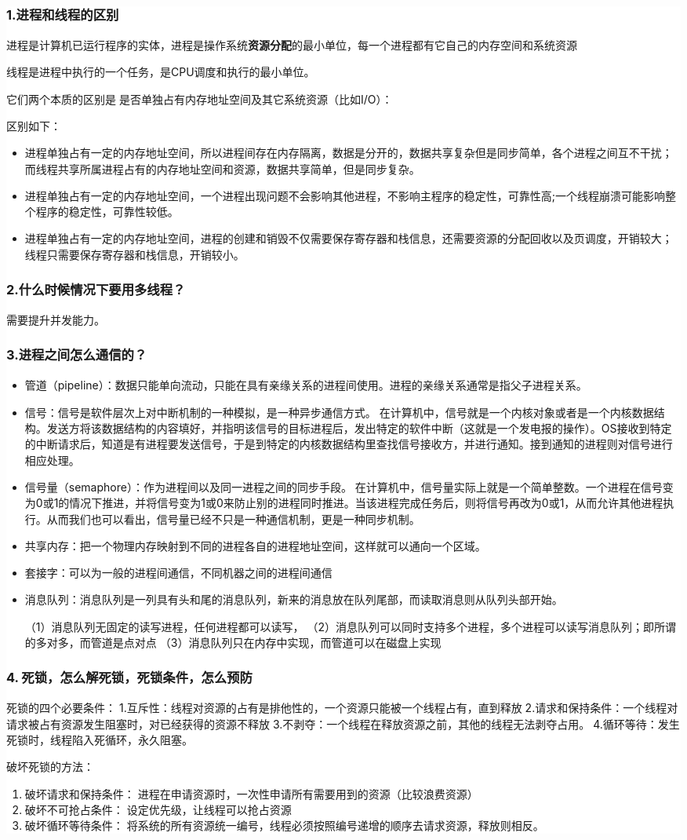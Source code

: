 ### 1.进程和线程的区别
进程是计算机已运行程序的实体，进程是操作系统**资源分配**的最小单位，每一个进程都有它自己的内存空间和系统资源


线程是进程中执行的一个任务，是CPU调度和执行的最小单位。

它们两个本质的区别是  是否单独占有内存地址空间及其它系统资源（比如I/O）：

区别如下：

* 进程单独占有一定的内存地址空间，所以进程间存在内存隔离，数据是分开的，数据共享复杂但是同步简单，各个进程之间互不干扰；而线程共享所属进程占有的内存地址空间和资源，数据共享简单，但是同步复杂。


* 进程单独占有一定的内存地址空间，一个进程出现问题不会影响其他进程，不影响主程序的稳定性，可靠性高;一个线程崩溃可能影响整个程序的稳定性，可靠性较低。

* 进程单独占有一定的内存地址空间，进程的创建和销毁不仅需要保存寄存器和栈信息，还需要资源的分配回收以及页调度，开销较大；线程只需要保存寄存器和栈信息，开销较小。


### 2.什么时候情况下要用多线程？

需要提升并发能力。

### 3.进程之间怎么通信的？

* 管道（pipeline）：数据只能单向流动，只能在具有亲缘关系的进程间使用。进程的亲缘关系通常是指父子进程关系。

* 信号：信号是软件层次上对中断机制的一种模拟，是一种异步通信方式。
    在计算机中，信号就是一个内核对象或者是一个内核数据结构。发送方将该数据结构的内容填好，并指明该信号的目标进程后，发出特定的软件中断（这就是一个发电报的操作）。OS接收到特定的中断请求后，知道是有进程要发送信号，于是到特定的内核数据结构里查找信号接收方，并进行通知。接到通知的进程则对信号进行相应处理。

* 信号量（semaphore）：作为进程间以及同一进程之间的同步手段。
    在计算机中，信号量实际上就是一个简单整数。一个进程在信号变为0或1的情况下推进，并将信号变为1或0来防止别的进程同时推进。当该进程完成任务后，则将信号再改为0或1，从而允许其他进程执行。从而我们也可以看出，信号量已经不只是一种通信机制，更是一种同步机制。

* 共享内存：把一个物理内存映射到不同的进程各自的进程地址空间，这样就可以通向一个区域。

* 套接字：可以为一般的进程间通信，不同机器之间的进程间通信


* 消息队列：消息队列是一列具有头和尾的消息队列，新来的消息放在队列尾部，而读取消息则从队列头部开始。

    （1）消息队列无固定的读写进程，任何进程都可以读写，
    （2）消息队列可以同时支持多个进程，多个进程可以读写消息队列；即所谓的多对多，而管道是点对点
    （3）消息队列只在内存中实现，而管道可以在磁盘上实现


### 4. 死锁，怎么解死锁，死锁条件，怎么预防
死锁的四个必要条件：
1.互斥性：线程对资源的占有是排他性的，一个资源只能被一个线程占有，直到释放
2.请求和保持条件：一个线程对请求被占有资源发生阻塞时，对已经获得的资源不释放
3.不剥夺：一个线程在释放资源之前，其他的线程无法剥夺占用。
4.循环等待：发生死锁时，线程陷入死循环，永久阻塞。

破坏死锁的方法：
1. 破坏请求和保持条件：
   进程在申请资源时，一次性申请所有需要用到的资源（比较浪费资源）
2. 破坏不可抢占条件：
   设定优先级，让线程可以抢占资源
3. 破坏循环等待条件：
   将系统的所有资源统一编号，线程必须按照编号递增的顺序去请求资源，释放则相反。
